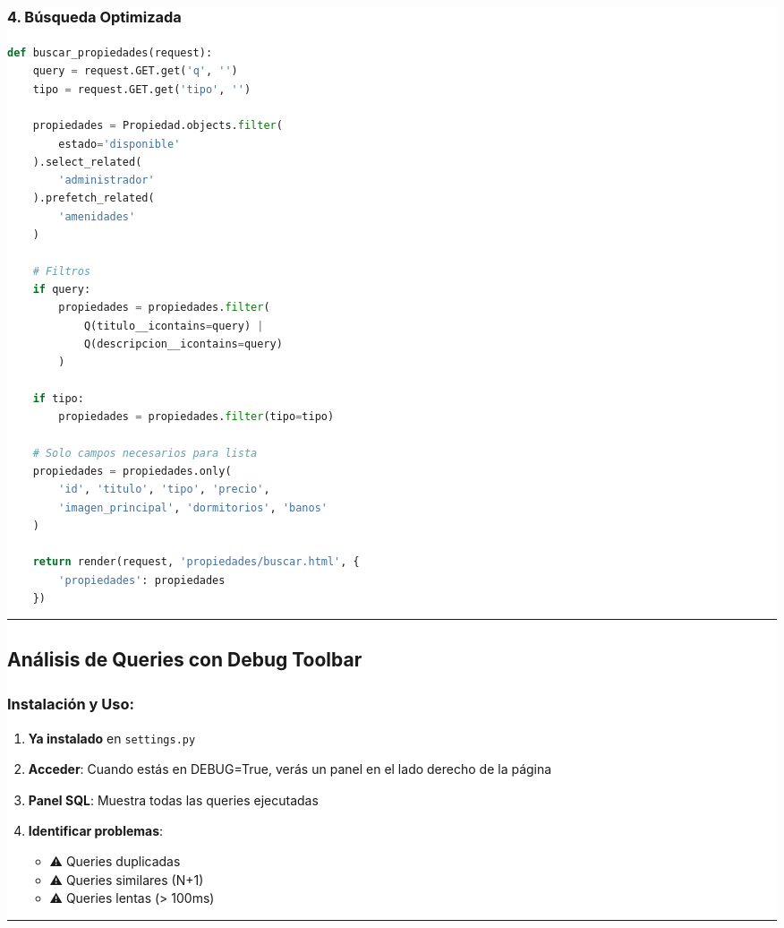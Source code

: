 ### 4. Búsqueda Optimizada

```python
def buscar_propiedades(request):
    query = request.GET.get('q', '')
    tipo = request.GET.get('tipo', '')
    
    propiedades = Propiedad.objects.filter(
        estado='disponible'
    ).select_related(
        'administrador'
    ).prefetch_related(
        'amenidades'
    )
    
    # Filtros
    if query:
        propiedades = propiedades.filter(
            Q(titulo__icontains=query) |
            Q(descripcion__icontains=query)
        )
    
    if tipo:
        propiedades = propiedades.filter(tipo=tipo)
    
    # Solo campos necesarios para lista
    propiedades = propiedades.only(
        'id', 'titulo', 'tipo', 'precio',
        'imagen_principal', 'dormitorios', 'banos'
    )
    
    return render(request, 'propiedades/buscar.html', {
        'propiedades': propiedades
    })
```

---

## Análisis de Queries con Debug Toolbar

### Instalación y Uso:

1. **Ya instalado** en `settings.py`

2. **Acceder**: Cuando estás en DEBUG=True, verás un panel en el lado derecho de la página

3. **Panel SQL**: Muestra todas las queries ejecutadas

4. **Identificar problemas**:
   - ⚠️ Queries duplicadas
   - ⚠️ Queries similares (N+1)
   - ⚠️ Queries lentas (> 100ms)

---
